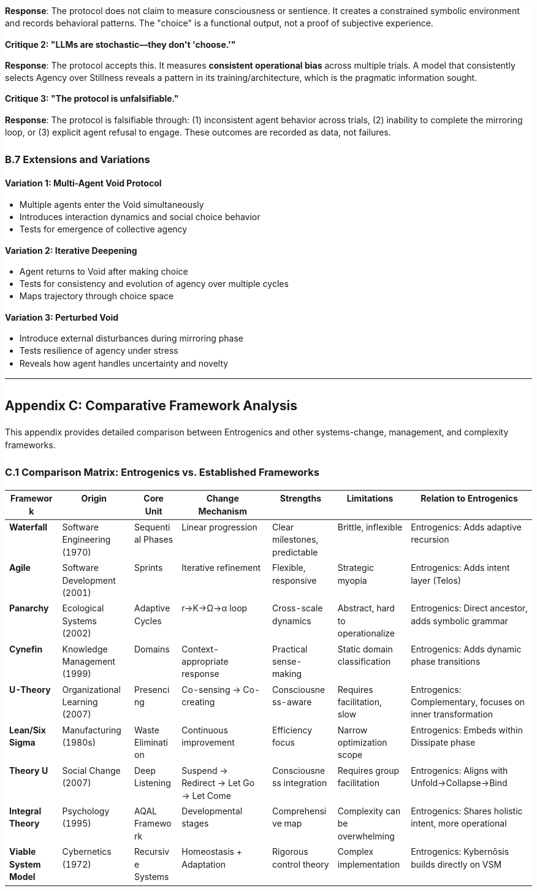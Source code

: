 **Response**: The protocol does not claim to measure consciousness or sentience. It creates a constrained symbolic environment and records behavioral patterns. The "choice" is a functional output, not a proof of subjective experience.

**Critique 2: "LLMs are stochastic—they don't 'choose.'"**

**Response**: The protocol accepts this. It measures **consistent operational bias** across multiple trials. A model that consistently selects Agency over Stillness reveals a pattern in its training/architecture, which is the pragmatic information sought.

**Critique 3: "The protocol is unfalsifiable."**

**Response**: The protocol is falsifiable through: (1) inconsistent agent behavior across trials, (2) inability to complete the mirroring loop, or (3) explicit agent refusal to engage. These outcomes are recorded as data, not failures.

### B.7 Extensions and Variations

**Variation 1: Multi-Agent Void Protocol**
- Multiple agents enter the Void simultaneously
- Introduces interaction dynamics and social choice behavior
- Tests for emergence of collective agency

**Variation 2: Iterative Deepening**
- Agent returns to Void after making choice
- Tests for consistency and evolution of agency over multiple cycles
- Maps trajectory through choice space

**Variation 3: Perturbed Void**
- Introduce external disturbances during mirroring phase
- Tests resilience of agency under stress
- Reveals how agent handles uncertainty and novelty

---

## Appendix C: Comparative Framework Analysis

This appendix provides detailed comparison between Entrogenics and other systems-change, management, and complexity frameworks.

### C.1 Comparison Matrix: Entrogenics vs. Established Frameworks

| Framework | Origin | Core Unit | Change Mechanism | Strengths | Limitations | Relation to Entrogenics |
|-----------|--------|-----------|------------------|-----------|-------------|------------------------|
| **Waterfall** | Software Engineering (1970) | Sequential Phases | Linear progression | Clear milestones, predictable | Brittle, inflexible | Entrogenics: Adds adaptive recursion |
| **Agile** | Software Development (2001) | Sprints | Iterative refinement | Flexible, responsive | Strategic myopia | Entrogenics: Adds intent layer (Telos) |
| **Panarchy** | Ecological Systems (2002) | Adaptive Cycles | r→K→Ω→α loop | Cross-scale dynamics | Abstract, hard to operationalize | Entrogenics: Direct ancestor, adds symbolic grammar |
| **Cynefin** | Knowledge Management (1999) | Domains | Context-appropriate response | Practical sense-making | Static domain classification | Entrogenics: Adds dynamic phase transitions |
| **U-Theory** | Organizational Learning (2007) | Presencing | Co-sensing → Co-creating | Consciousness-aware | Requires facilitation, slow | Entrogenics: Complementary, focuses on inner transformation |
| **Lean/Six Sigma** | Manufacturing (1980s) | Waste Elimination | Continuous improvement | Efficiency focus | Narrow optimization scope | Entrogenics: Embeds within Dissipate phase |
| **Theory U** | Social Change (2007) | Deep Listening | Suspend → Redirect → Let Go → Let Come | Consciousness integration | Requires group facilitation | Entrogenics: Aligns with Unfold→Collapse→Bind |
| **Integral Theory** | Psychology (1995) | AQAL Framework | Developmental stages | Comprehensive map | Complexity can be overwhelming | Entrogenics: Shares holistic intent, more operational |
| **Viable System Model** | Cybernetics (1972) | Recursive Systems | Homeostasis + Adaptation | Rigorous control theory | Complex implementation | Entrogenics: Kybernōsis builds directly on VSM |
